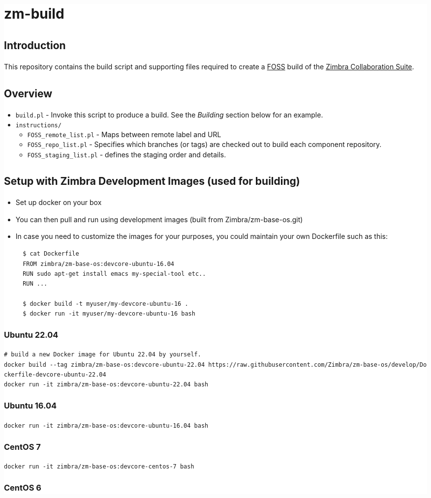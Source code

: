 # zm-build

## Introduction

This repository contains the build script and supporting files required to create a [FOSS](https://en.wikipedia.org/wiki/Free_and_open-source_software) build of the [Zimbra Collaboration Suite](https://www.zimbra.com/). 

## Overview

* `build.pl` - Invoke this script to produce a build.  See the *Building* section 
  below for an example.
* `instructions/`
    * `FOSS_remote_list.pl` - Maps between remote label and URL
    * `FOSS_repo_list.pl` - Specifies which branches (or tags) are checked out to
      build each component repository.
    * `FOSS_staging_list.pl` - defines the staging order and details.

## Setup with Zimbra Development Images (used for building)

* Set up docker on your box
* You can then pull and run using development images (built from Zimbra/zm-base-os.git)
* In case you need to customize the images for your purposes, you could maintain your own Dockerfile such as this:

        $ cat Dockerfile
        FROM zimbra/zm-base-os:devcore-ubuntu-16.04
        RUN sudo apt-get install emacs my-special-tool etc..
        RUN ...

        $ docker build -t myuser/my-devcore-ubuntu-16 .
        $ docker run -it myuser/my-devcore-ubuntu-16 bash

### Ubuntu 22.04

    # build a new Docker image for Ubuntu 22.04 by yourself.
    docker build --tag zimbra/zm-base-os:devcore-ubuntu-22.04 https://raw.githubusercontent.com/Zimbra/zm-base-os/develop/Dockerfile-devcore-ubuntu-22.04
    docker run -it zimbra/zm-base-os:devcore-ubuntu-22.04 bash

### Ubuntu 16.04

    docker run -it zimbra/zm-base-os:devcore-ubuntu-16.04 bash

### CentOS 7

    docker run -it zimbra/zm-base-os:devcore-centos-7 bash

### CentOS 6
